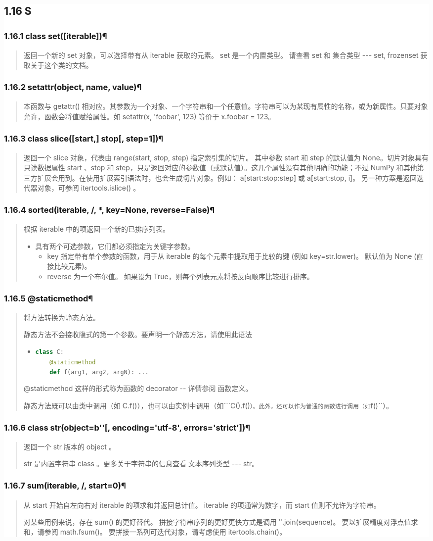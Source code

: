 ## 1.16 S

### 1.16.1 class set([iterable])<a id="set">¶</a>
> 返回一个新的 set 对象，可以选择带有从 iterable 获取的元素。 set 是一个内置类型。 请查看 set 和 集合类型 --- set, frozenset 获取关于这个类的文档。

### 1.16.2 setattr(object, name, value)<a id="setattr">¶</a>
> 本函数与 getattr() 相对应。其参数为一个对象、一个字符串和一个任意值。字符串可以为某现有属性的名称，或为新属性。只要对象允许，函数会将值赋给属性。如 setattr(x, 'foobar', 123) 等价于 x.foobar = 123。

### 1.16.3 class slice([start,] stop[, step=1])<a id="slice">¶</a>
> 返回一个 slice 对象，代表由 range(start, stop, step) 指定索引集的切片。 其中参数 start 和 step 的默认值为 None。切片对象具有只读数据属性 start 、stop 和 step，只是返回对应的参数值（或默认值）。这几个属性没有其他明确的功能；不过 NumPy 和其他第三方扩展会用到。在使用扩展索引语法时，也会生成切片对象。例如： a[start:stop:step] 或 a[start:stop, i]。 另一种方案是返回迭代器对象，可参阅 itertools.islice() 。

### 1.16.4 sorted(iterable, /, *, key=None, reverse=False)<a id="sorted">¶</a>
> 根据 iterable 中的项返回一个新的已排序列表。
>
> - 具有两个可选参数，它们都必须指定为关键字参数。
>   - key 指定带有单个参数的函数，用于从 iterable 的每个元素中提取用于比较的键 (例如 key=str.lower)。 默认值为 None (直接比较元素)。
>   - reverse 为一个布尔值。 如果设为 True，则每个列表元素将按反向顺序比较进行排序。

### 1.16.5 @staticmethod<a id="staticmethod">¶</a>
> 将方法转换为静态方法。
>
> 静态方法不会接收隐式的第一个参数。要声明一个静态方法，请使用此语法
>
> - ```python
>   class C:
>       @staticmethod
>       def f(arg1, arg2, argN): ...
>   ```
>
> @staticmethod 这样的形式称为函数的 decorator -- 详情参阅 函数定义。
>
> 静态方法既可以由类中调用（如 C.f()），也可以由实例中调用（如```C().f()``）。此外，还可以作为普通的函数进行调用（如``f()``）。

### 1.16.6 class str(object=b''[, encoding='utf-8', errors='strict'])<a id="str">¶</a>
> 返回一个 str 版本的 object 。
>
> str 是内置字符串 class 。更多关于字符串的信息查看 文本序列类型 --- str。

### 1.16.7 sum(iterable, /, start=0)<a id="sum">¶</a>
> 从 start 开始自左向右对 iterable 的项求和并返回总计值。 iterable 的项通常为数字，而 start 值则不允许为字符串。
>
> 对某些用例来说，存在 sum() 的更好替代。 拼接字符串序列的更好更快方式是调用 ''.join(sequence)。 要以扩展精度对浮点值求和，请参阅 math.fsum()。 要拼接一系列可迭代对象，请考虑使用 itertools.chain()。

